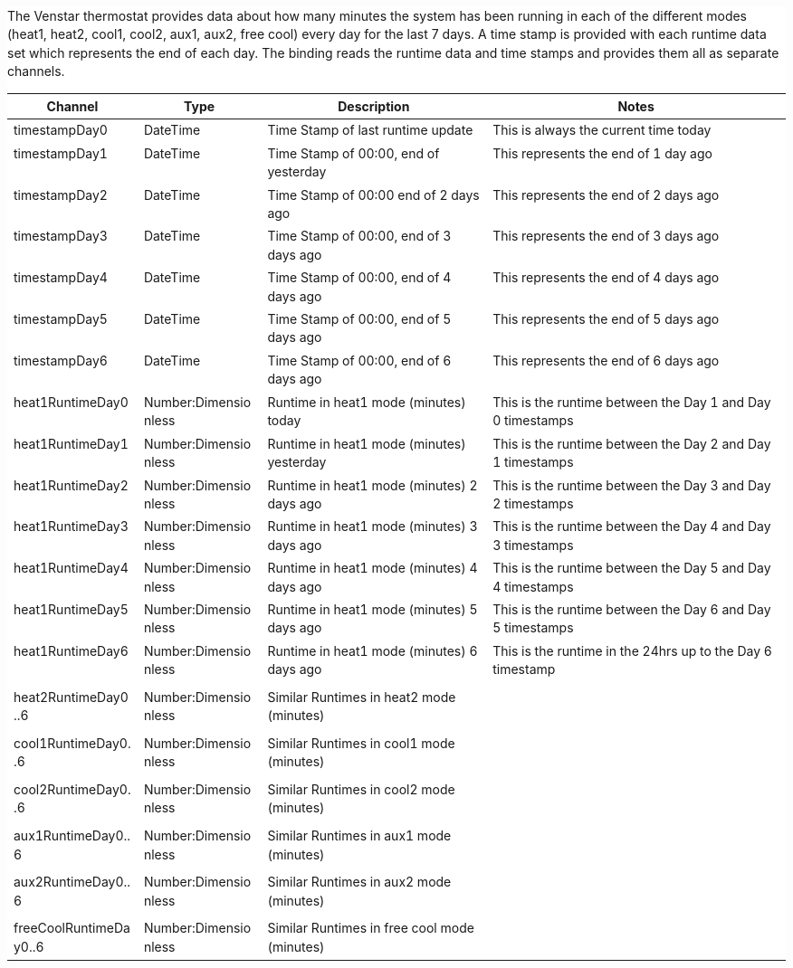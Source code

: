 The Venstar thermostat provides data about how many minutes the system has been running in each of the different modes (heat1, heat2, cool1, cool2, aux1, aux2, free cool) every day for the last 7 days.
A time stamp is provided with each runtime data set which represents the end of each day.
The binding reads the runtime data and time stamps and provides them all as separate channels.

| Channel                | Type                 | Description                                  | Notes                                                      |
|------------------------|----------------------|----------------------------------------------|------------------------------------------------------------|
| timestampDay0          | DateTime             | Time Stamp of last runtime update            | This is always the current time today                      |
| timestampDay1          | DateTime             | Time Stamp of 00:00, end of yesterday        | This represents the end of 1 day ago                       |
| timestampDay2          | DateTime             | Time Stamp of 00:00 end of 2 days ago        | This represents the end of 2 days ago                      |
| timestampDay3          | DateTime             | Time Stamp of 00:00, end of 3 days ago       | This represents the end of 3 days ago                      |
| timestampDay4          | DateTime             | Time Stamp of 00:00, end of 4 days ago       | This represents the end of 4 days ago                      |
| timestampDay5          | DateTime             | Time Stamp of 00:00, end of 5 days ago       | This represents the end of 5 days ago                      |
| timestampDay6          | DateTime             | Time Stamp of 00:00, end of 6 days ago       | This represents the end of 6 days ago                      |
| heat1RuntimeDay0       | Number:Dimensionless | Runtime in heat1 mode (minutes) today        | This is the runtime between the Day 1 and Day 0 timestamps |
| heat1RuntimeDay1       | Number:Dimensionless | Runtime in heat1 mode (minutes) yesterday    | This is the runtime between the Day 2 and Day 1 timestamps |
| heat1RuntimeDay2       | Number:Dimensionless | Runtime in heat1 mode (minutes) 2 days ago   | This is the runtime between the Day 3 and Day 2 timestamps |
| heat1RuntimeDay3       | Number:Dimensionless | Runtime in heat1 mode (minutes) 3 days ago   | This is the runtime between the Day 4 and Day 3 timestamps |
| heat1RuntimeDay4       | Number:Dimensionless | Runtime in heat1 mode (minutes) 4 days ago   | This is the runtime between the Day 5 and Day 4 timestamps |
| heat1RuntimeDay5       | Number:Dimensionless | Runtime in heat1 mode (minutes) 5 days ago   | This is the runtime between the Day 6 and Day 5 timestamps |
| heat1RuntimeDay6       | Number:Dimensionless | Runtime in heat1 mode (minutes) 6 days ago   | This is the runtime in the 24hrs up to the Day 6 timestamp |
|                        |                      |                                              |                                                            |
| heat2RuntimeDay0..6    | Number:Dimensionless | Similar Runtimes in heat2 mode (minutes)     |                                                            |
|                        |                      |                                              |                                                            |
| cool1RuntimeDay0..6    | Number:Dimensionless | Similar Runtimes in cool1 mode (minutes)     |                                                            |
|                        |                      |                                              |                                                            |
| cool2RuntimeDay0..6    | Number:Dimensionless | Similar Runtimes in cool2 mode (minutes)     |                                                            |
|                        |                      |                                              |                                                            |
| aux1RuntimeDay0..6     | Number:Dimensionless | Similar Runtimes in aux1 mode (minutes)      |                                                            |
|                        |                      |                                              |                                                            |
| aux2RuntimeDay0..6     | Number:Dimensionless | Similar Runtimes in aux2 mode (minutes)      |                                                            |
|                        |                      |                                              |                                                            |
| freeCoolRuntimeDay0..6 | Number:Dimensionless | Similar Runtimes in free cool mode (minutes) |                                                            |
